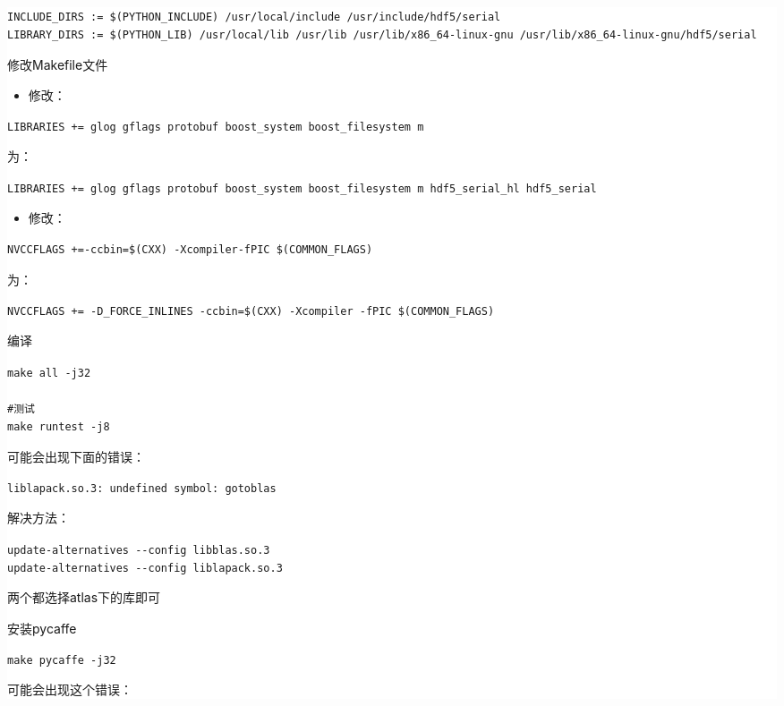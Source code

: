 ```shell
INCLUDE_DIRS := $(PYTHON_INCLUDE) /usr/local/include /usr/include/hdf5/serial
LIBRARY_DIRS := $(PYTHON_LIB) /usr/local/lib /usr/lib /usr/lib/x86_64-linux-gnu /usr/lib/x86_64-linux-gnu/hdf5/serial
```

修改Makefile文件

- 修改：

```shell
LIBRARIES += glog gflags protobuf boost_system boost_filesystem m
```

为：

```shell
LIBRARIES += glog gflags protobuf boost_system boost_filesystem m hdf5_serial_hl hdf5_serial
```

- 修改：

```shell
NVCCFLAGS +=-ccbin=$(CXX) -Xcompiler-fPIC $(COMMON_FLAGS)
```

为：

```shell
NVCCFLAGS += -D_FORCE_INLINES -ccbin=$(CXX) -Xcompiler -fPIC $(COMMON_FLAGS)
```

编译

```shell
make all -j32
 
#测试
make runtest -j8
```

可能会出现下面的错误：

```shell
liblapack.so.3: undefined symbol: gotoblas
```

解决方法：

```shell
update-alternatives --config libblas.so.3
update-alternatives --config liblapack.so.3
```

两个都选择atlas下的库即可

安装pycaffe

```shell
make pycaffe -j32
```

可能会出现这个错误：

